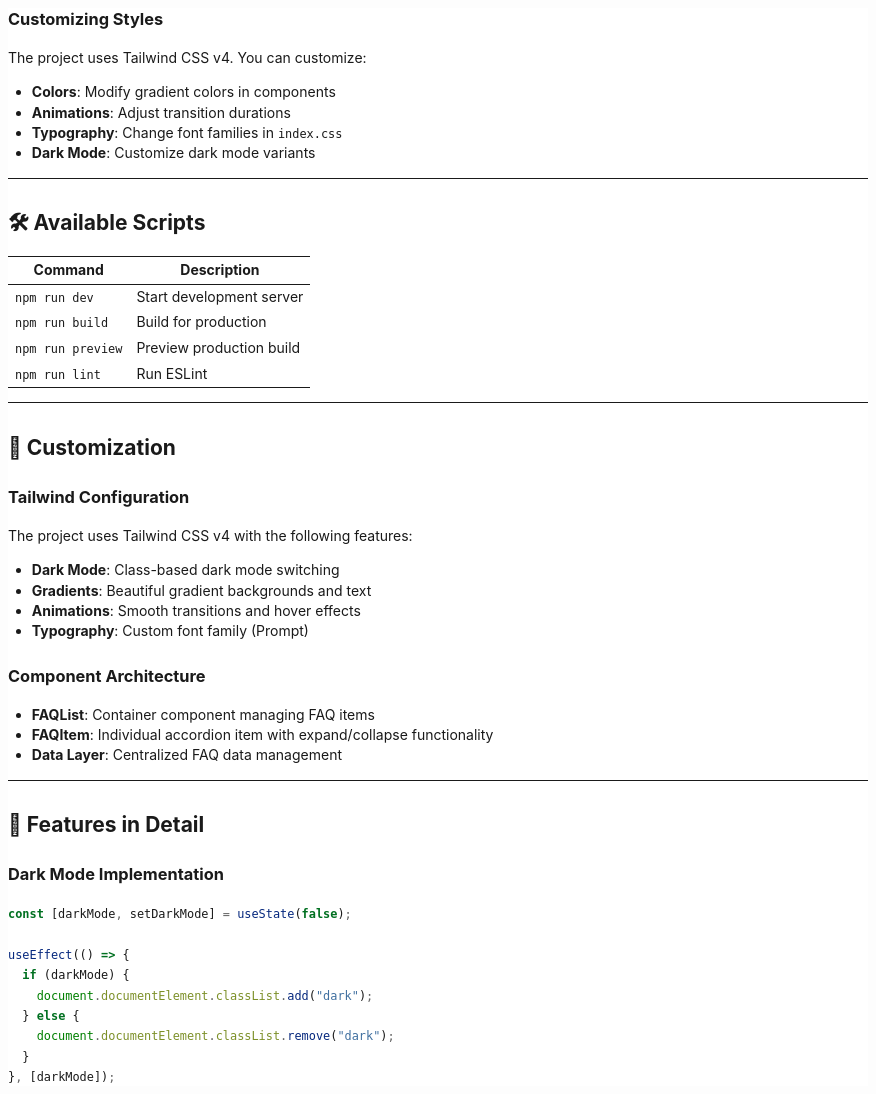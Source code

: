 ### Customizing Styles

The project uses Tailwind CSS v4. You can customize:

- **Colors**: Modify gradient colors in components
- **Animations**: Adjust transition durations
- **Typography**: Change font families in `index.css`
- **Dark Mode**: Customize dark mode variants

---

## 🛠️ Available Scripts

| Command           | Description              |
| ----------------- | ------------------------ |
| `npm run dev`     | Start development server |
| `npm run build`   | Build for production     |
| `npm run preview` | Preview production build |
| `npm run lint`    | Run ESLint               |

---

## 🎨 Customization

### Tailwind Configuration

The project uses Tailwind CSS v4 with the following features:

- **Dark Mode**: Class-based dark mode switching
- **Gradients**: Beautiful gradient backgrounds and text
- **Animations**: Smooth transitions and hover effects
- **Typography**: Custom font family (Prompt)

### Component Architecture

- **FAQList**: Container component managing FAQ items
- **FAQItem**: Individual accordion item with expand/collapse functionality
- **Data Layer**: Centralized FAQ data management

---

## 🌟 Features in Detail

### Dark Mode Implementation

```jsx
const [darkMode, setDarkMode] = useState(false);

useEffect(() => {
  if (darkMode) {
    document.documentElement.classList.add("dark");
  } else {
    document.documentElement.classList.remove("dark");
  }
}, [darkMode]);
```
